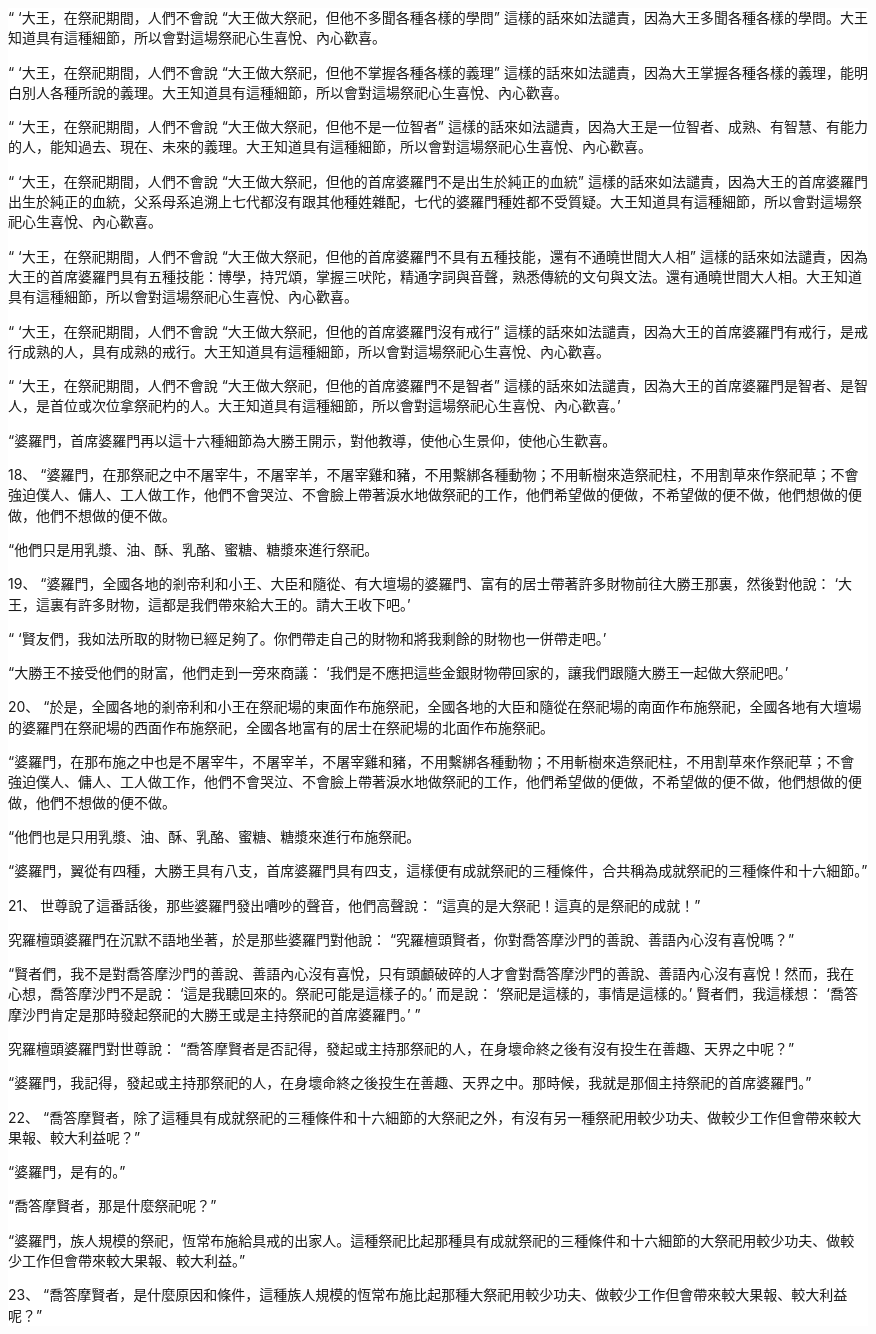 “ ‘大王，在祭祀期間，人們不會說 “大王做大祭祀，但他不多聞各種各樣的學問” 這樣的話來如法譴責，因為大王多聞各種各樣的學問。大王知道具有這種細節，所以會對這場祭祀心生喜悅、內心歡喜。

“ ‘大王，在祭祀期間，人們不會說 “大王做大祭祀，但他不掌握各種各樣的義理” 這樣的話來如法譴責，因為大王掌握各種各樣的義理，能明白別人各種所說的義理。大王知道具有這種細節，所以會對這場祭祀心生喜悅、內心歡喜。

“ ‘大王，在祭祀期間，人們不會說 “大王做大祭祀，但他不是一位智者” 這樣的話來如法譴責，因為大王是一位智者、成熟、有智慧、有能力的人，能知過去、現在、未來的義理。大王知道具有這種細節，所以會對這場祭祀心生喜悅、內心歡喜。

“ ‘大王，在祭祀期間，人們不會說 “大王做大祭祀，但他的首席婆羅門不是出生於純正的血統” 這樣的話來如法譴責，因為大王的首席婆羅門出生於純正的血統，父系母系追溯上七代都沒有跟其他種姓雜配，七代的婆羅門種姓都不受質疑。大王知道具有這種細節，所以會對這場祭祀心生喜悅、內心歡喜。

“ ‘大王，在祭祀期間，人們不會說 “大王做大祭祀，但他的首席婆羅門不具有五種技能，還有不通曉世間大人相” 這樣的話來如法譴責，因為大王的首席婆羅門具有五種技能：博學，持咒頌，掌握三吠陀，精通字詞與音聲，熟悉傳統的文句與文法。還有通曉世間大人相。大王知道具有這種細節，所以會對這場祭祀心生喜悅、內心歡喜。

“ ‘大王，在祭祀期間，人們不會說 “大王做大祭祀，但他的首席婆羅門沒有戒行” 這樣的話來如法譴責，因為大王的首席婆羅門有戒行，是戒行成熟的人，具有成熟的戒行。大王知道具有這種細節，所以會對這場祭祀心生喜悅、內心歡喜。

“ ‘大王，在祭祀期間，人們不會說 “大王做大祭祀，但他的首席婆羅門不是智者” 這樣的話來如法譴責，因為大王的首席婆羅門是智者、是智人，是首位或次位拿祭祀杓的人。大王知道具有這種細節，所以會對這場祭祀心生喜悅、內心歡喜。’

“婆羅門，首席婆羅門再以這十六種細節為大勝王開示，對他教導，使他心生景仰，使他心生歡喜。

18、 “婆羅門，在那祭祀之中不屠宰牛，不屠宰羊，不屠宰雞和豬，不用繫綁各種動物；不用斬樹來造祭祀柱，不用割草來作祭祀草；不會強迫僕人、傭人、工人做工作，他們不會哭泣、不會臉上帶著淚水地做祭祀的工作，他們希望做的便做，不希望做的便不做，他們想做的便做，他們不想做的便不做。

“他們只是用乳漿、油、酥、乳酪、蜜糖、糖漿來進行祭祀。

19、 “婆羅門，全國各地的剎帝利和小王、大臣和隨從、有大壇場的婆羅門、富有的居士帶著許多財物前往大勝王那裏，然後對他說： ‘大王，這裏有許多財物，這都是我們帶來給大王的。請大王收下吧。’

“ ‘賢友們，我如法所取的財物已經足夠了。你們帶走自己的財物和將我剩餘的財物也一併帶走吧。’

“大勝王不接受他們的財富，他們走到一旁來商議： ‘我們是不應把這些金銀財物帶回家的，讓我們跟隨大勝王一起做大祭祀吧。’

20、 “於是，全國各地的剎帝利和小王在祭祀場的東面作布施祭祀，全國各地的大臣和隨從在祭祀場的南面作布施祭祀，全國各地有大壇場的婆羅門在祭祀場的西面作布施祭祀，全國各地富有的居士在祭祀場的北面作布施祭祀。

“婆羅門，在那布施之中也是不屠宰牛，不屠宰羊，不屠宰雞和豬，不用繫綁各種動物；不用斬樹來造祭祀柱，不用割草來作祭祀草；不會強迫僕人、傭人、工人做工作，他們不會哭泣、不會臉上帶著淚水地做祭祀的工作，他們希望做的便做，不希望做的便不做，他們想做的便做，他們不想做的便不做。

“他們也是只用乳漿、油、酥、乳酪、蜜糖、糖漿來進行布施祭祀。

“婆羅門，翼從有四種，大勝王具有八支，首席婆羅門具有四支，這樣便有成就祭祀的三種條件，合共稱為成就祭祀的三種條件和十六細節。”

21、 世尊說了這番話後，那些婆羅門發出嘈吵的聲音，他們高聲說： “這真的是大祭祀！這真的是祭祀的成就！”

究羅檀頭婆羅門在沉默不語地坐著，於是那些婆羅門對他說： “究羅檀頭賢者，你對喬答摩沙門的善說、善語內心沒有喜悅嗎？”

“賢者們，我不是對喬答摩沙門的善說、善語內心沒有喜悅，只有頭顱破碎的人才會對喬答摩沙門的善說、善語內心沒有喜悅！然而，我在心想，喬答摩沙門不是說： ‘這是我聽回來的。祭祀可能是這樣子的。’ 而是說： ‘祭祀是這樣的，事情是這樣的。’ 賢者們，我這樣想： ‘喬答摩沙門肯定是那時發起祭祀的大勝王或是主持祭祀的首席婆羅門。’ ”

究羅檀頭婆羅門對世尊說： “喬答摩賢者是否記得，發起或主持那祭祀的人，在身壞命終之後有沒有投生在善趣、天界之中呢？”

“婆羅門，我記得，發起或主持那祭祀的人，在身壞命終之後投生在善趣、天界之中。那時候，我就是那個主持祭祀的首席婆羅門。”

22、 “喬答摩賢者，除了這種具有成就祭祀的三種條件和十六細節的大祭祀之外，有沒有另一種祭祀用較少功夫、做較少工作但會帶來較大果報、較大利益呢？”

“婆羅門，是有的。”

“喬答摩賢者，那是什麼祭祀呢？”

“婆羅門，族人規模的祭祀，恆常布施給具戒的出家人。這種祭祀比起那種具有成就祭祀的三種條件和十六細節的大祭祀用較少功夫、做較少工作但會帶來較大果報、較大利益。”

23、 “喬答摩賢者，是什麼原因和條件，這種族人規模的恆常布施比起那種大祭祀用較少功夫、做較少工作但會帶來較大果報、較大利益呢？”
